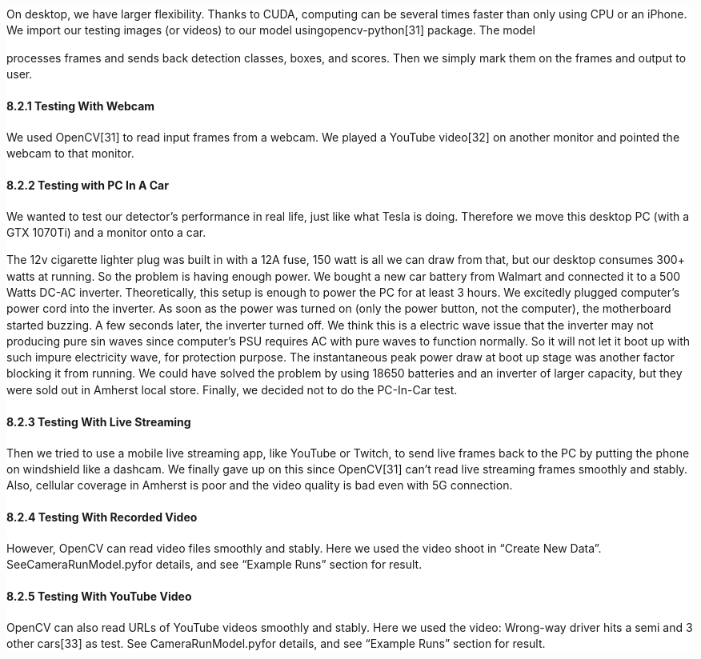 On desktop, we have larger flexibility. Thanks to CUDA, computing can be
several times faster than only using CPU or an iPhone. We import our testing
images (or videos) to our model usingopencv-python[31] package. The model


processes frames and sends back detection classes, boxes, and scores. Then we
simply mark them on the frames and output to user.

#### 8.2.1 Testing With Webcam

We used OpenCV[31] to read input frames from a webcam. We played a
YouTube video[32] on another monitor and pointed the webcam to that monitor.

#### 8.2.2 Testing with PC In A Car

We wanted to test our detector’s performance in real life, just like what Tesla is
doing. Therefore we move this desktop PC (with a GTX 1070Ti) and a monitor
onto a car.


The 12v cigarette lighter plug was built in with a 12A fuse, 150 watt is all we
can draw from that, but our desktop consumes 300+ watts at running. So the
problem is having enough power. We bought a new car battery from Walmart
and connected it to a 500 Watts DC-AC inverter. Theoretically, this setup is
enough to power the PC for at least 3 hours. We excitedly plugged computer’s
power cord into the inverter. As soon as the power was turned on (only the
power button, not the computer), the motherboard started buzzing. A few
seconds later, the inverter turned off. We think this is a electric wave issue that
the inverter may not producing pure sin waves since computer’s PSU requires
AC with pure waves to function normally. So it will not let it boot up with
such impure electricity wave, for protection purpose. The instantaneous peak
power draw at boot up stage was another factor blocking it from running. We
could have solved the problem by using 18650 batteries and an inverter of larger
capacity, but they were sold out in Amherst local store. Finally, we decided not
to do the PC-In-Car test.

#### 8.2.3 Testing With Live Streaming

Then we tried to use a mobile live streaming app, like YouTube or Twitch,
to send live frames back to the PC by putting the phone on windshield like a
dashcam. We finally gave up on this since OpenCV[31] can’t read live streaming
frames smoothly and stably. Also, cellular coverage in Amherst is poor and the
video quality is bad even with 5G connection.

#### 8.2.4 Testing With Recorded Video

However, OpenCV can read video files smoothly and stably. Here we used the
video shoot in “Create New Data”. SeeCameraRunModel.pyfor details, and
see “Example Runs” section for result.


#### 8.2.5 Testing With YouTube Video

OpenCV can also read URLs of YouTube videos smoothly and stably. Here we
used the video: Wrong-way driver hits a semi and 3 other cars[33] as test. See
CameraRunModel.pyfor details, and see “Example Runs” section for result.

